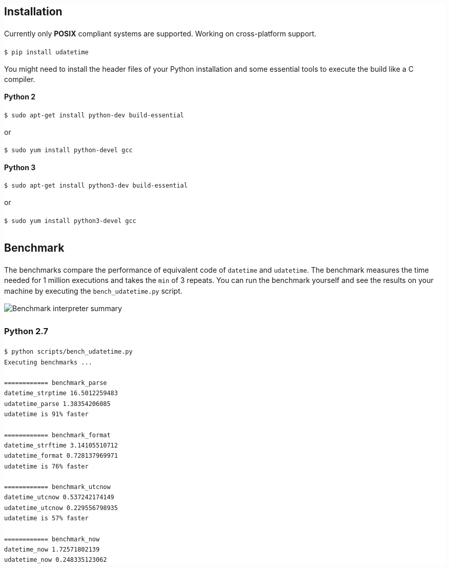 ## Installation

Currently only **POSIX** compliant systems are supported.
Working on cross-platform support.

```
$ pip install udatetime
```

You might need to install the header files of your Python installation and
some essential tools to execute the build like a C compiler.

**Python 2**

```
$ sudo apt-get install python-dev build-essential
```

or

```
$ sudo yum install python-devel gcc
```

**Python 3**

```
$ sudo apt-get install python3-dev build-essential
```

or

```
$ sudo yum install python3-devel gcc
```

## Benchmark

The benchmarks compare the performance of equivalent code of `datetime` and
`udatetime`. The benchmark measures the time needed for 1 million executions
and takes the `min` of 3 repeats. You can run the benchmark yourself and see
the results on your machine by executing the `bench_udatetime.py` script.

![Benchmark interpreter summary](/extras/benchmark_interpreter_summary.png?raw=true "datetime vs. udatetime summary")

### Python 2.7

```
$ python scripts/bench_udatetime.py
Executing benchmarks ...

============ benchmark_parse
datetime_strptime 16.5012259483
udatetime_parse 1.38354206085
udatetime is 91% faster

============ benchmark_format
datetime_strftime 3.14105510712
udatetime_format 0.728137969971
udatetime is 76% faster

============ benchmark_utcnow
datetime_utcnow 0.537242174149
udatetime_utcnow 0.229556798935
udatetime is 57% faster

============ benchmark_now
datetime_now 1.72571802139
udatetime_now 0.248335123062
```